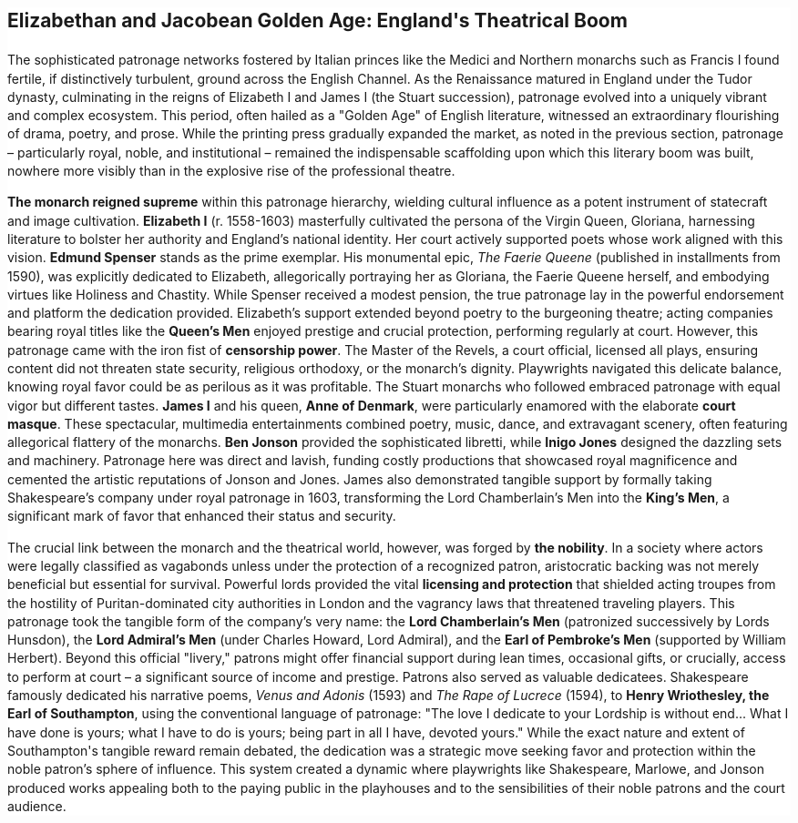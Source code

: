 ## Elizabethan and Jacobean Golden Age: England's Theatrical Boom

The sophisticated patronage networks fostered by Italian princes like the Medici and Northern monarchs such as Francis I found fertile, if distinctively turbulent, ground across the English Channel. As the Renaissance matured in England under the Tudor dynasty, culminating in the reigns of Elizabeth I and James I (the Stuart succession), patronage evolved into a uniquely vibrant and complex ecosystem. This period, often hailed as a "Golden Age" of English literature, witnessed an extraordinary flourishing of drama, poetry, and prose. While the printing press gradually expanded the market, as noted in the previous section, patronage – particularly royal, noble, and institutional – remained the indispensable scaffolding upon which this literary boom was built, nowhere more visibly than in the explosive rise of the professional theatre.

**The monarch reigned supreme** within this patronage hierarchy, wielding cultural influence as a potent instrument of statecraft and image cultivation. **Elizabeth I** (r. 1558-1603) masterfully cultivated the persona of the Virgin Queen, Gloriana, harnessing literature to bolster her authority and England’s national identity. Her court actively supported poets whose work aligned with this vision. **Edmund Spenser** stands as the prime exemplar. His monumental epic, *The Faerie Queene* (published in installments from 1590), was explicitly dedicated to Elizabeth, allegorically portraying her as Gloriana, the Faerie Queene herself, and embodying virtues like Holiness and Chastity. While Spenser received a modest pension, the true patronage lay in the powerful endorsement and platform the dedication provided. Elizabeth’s support extended beyond poetry to the burgeoning theatre; acting companies bearing royal titles like the **Queen’s Men** enjoyed prestige and crucial protection, performing regularly at court. However, this patronage came with the iron fist of **censorship power**. The Master of the Revels, a court official, licensed all plays, ensuring content did not threaten state security, religious orthodoxy, or the monarch’s dignity. Playwrights navigated this delicate balance, knowing royal favor could be as perilous as it was profitable. The Stuart monarchs who followed embraced patronage with equal vigor but different tastes. **James I** and his queen, **Anne of Denmark**, were particularly enamored with the elaborate **court masque**. These spectacular, multimedia entertainments combined poetry, music, dance, and extravagant scenery, often featuring allegorical flattery of the monarchs. **Ben Jonson** provided the sophisticated libretti, while **Inigo Jones** designed the dazzling sets and machinery. Patronage here was direct and lavish, funding costly productions that showcased royal magnificence and cemented the artistic reputations of Jonson and Jones. James also demonstrated tangible support by formally taking Shakespeare’s company under royal patronage in 1603, transforming the Lord Chamberlain’s Men into the **King’s Men**, a significant mark of favor that enhanced their status and security.

The crucial link between the monarch and the theatrical world, however, was forged by **the nobility**. In a society where actors were legally classified as vagabonds unless under the protection of a recognized patron, aristocratic backing was not merely beneficial but essential for survival. Powerful lords provided the vital **licensing and protection** that shielded acting troupes from the hostility of Puritan-dominated city authorities in London and the vagrancy laws that threatened traveling players. This patronage took the tangible form of the company’s very name: the **Lord Chamberlain’s Men** (patronized successively by Lords Hunsdon), the **Lord Admiral’s Men** (under Charles Howard, Lord Admiral), and the **Earl of Pembroke’s Men** (supported by William Herbert). Beyond this official "livery," patrons might offer financial support during lean times, occasional gifts, or crucially, access to perform at court – a significant source of income and prestige. Patrons also served as valuable dedicatees. Shakespeare famously dedicated his narrative poems, *Venus and Adonis* (1593) and *The Rape of Lucrece* (1594), to **Henry Wriothesley, the Earl of Southampton**, using the conventional language of patronage: "The love I dedicate to your Lordship is without end... What I have done is yours; what I have to do is yours; being part in all I have, devoted yours." While the exact nature and extent of Southampton's tangible reward remain debated, the dedication was a strategic move seeking favor and protection within the noble patron’s sphere of influence. This system created a dynamic where playwrights like Shakespeare, Marlowe, and Jonson produced works appealing both to the paying public in the playhouses and to the sensibilities of their noble patrons and the court audience.
